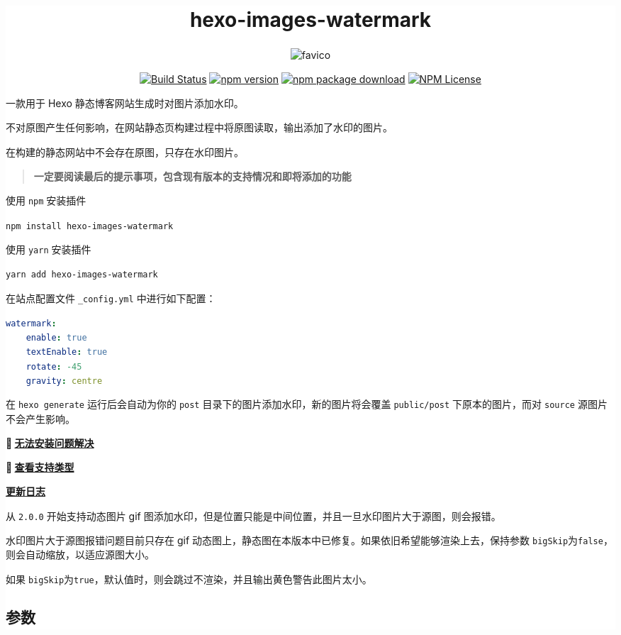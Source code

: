 <div style="text-align:center">

# hexo-images-watermark

![favico](./public/images/android-chrome-192x192.png)

[![Build Status](https://travis-ci.com/SpiritLingPub/hexo-images-watermark.svg?branch=master)](https://travis-ci.com/SpiritLingPub/hexo-images-watermark) [![npm version](https://img.shields.io/npm/v/hexo-images-watermark?label=npm%20version)](https://www.npmjs.com/package/hexo-images-watermark) [![npm package download](https://img.shields.io/npm/dm/hexo-images-watermark?label=npm%20downloads)](https://www.npmjs.com/package/hexo-images-watermark) [![NPM License](https://img.shields.io/npm/l/hexo-images-watermark)](https://spdx.org/licenses/GPL-3.0-only.html)

</div>

一款用于 Hexo 静态博客网站生成时对图片添加水印。

不对原图产生任何影响，在网站静态页构建过程中将原图读取，输出添加了水印的图片。

在构建的静态网站中不会存在原图，只存在水印图片。

> **一定要阅读最后的提示事项，包含现有版本的支持情况和即将添加的功能**

使用 `npm` 安装插件

```shell
npm install hexo-images-watermark
```

使用 `yarn` 安装插件

```shell
yarn add hexo-images-watermark
```

在站点配置文件 `_config.yml` 中进行如下配置：

```yml
watermark:
    enable: true
    textEnable: true
    rotate: -45
    gravity: centre
```

在 `hexo generate` 运行后会自动为你的 `post` 目录下的图片添加水印，新的图片将会覆盖 `public/post` 下原本的图片，而对 `source` 源图片不会产生影响。

**🚀 [无法安装问题解决](https://github.com/SpiritLingPub/hexo-images-watermark/wiki)**

**🚀 [查看支持类型](#todo-list)**

**[更新日志](CHANGELOG.md)**

从 `2.0.0` 开始支持动态图片 gif 图添加水印，但是位置只能是中间位置，并且一旦水印图片大于源图，则会报错。

水印图片大于源图报错问题目前只存在 gif 动态图上，静态图在本版本中已修复。如果依旧希望能够渲染上去，保持参数 `bigSkip`为`false`，则会自动缩放，以适应源图大小。

如果 `bigSkip`为`true`，默认值时，则会跳过不渲染，并且输出黄色警告此图片太小。

## 参数

